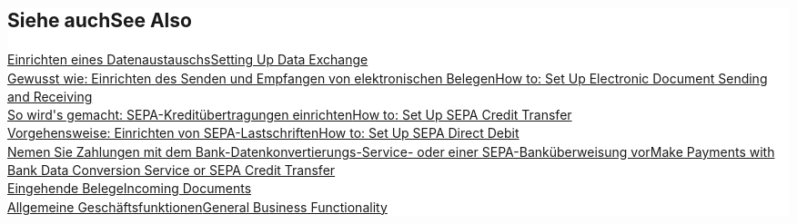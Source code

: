 ## <a name="see-also"></a><span data-ttu-id="0c656-308">Siehe auch</span><span class="sxs-lookup"><span data-stu-id="0c656-308">See Also</span></span>  
[<span data-ttu-id="0c656-309">Einrichten eines Datenaustauschs</span><span class="sxs-lookup"><span data-stu-id="0c656-309">Setting Up Data Exchange</span></span>](across-set-up-data-exchange.md)  
[<span data-ttu-id="0c656-310">Gewusst wie: Einrichten des Senden und Empfangen von elektronischen Belegen</span><span class="sxs-lookup"><span data-stu-id="0c656-310">How to: Set Up Electronic Document Sending and Receiving</span></span>](across-how-to-set-up-electronic-document-sending-and-receiving.md)  
[<span data-ttu-id="0c656-311">So wird's gemacht: SEPA-Kreditübertragungen einrichten</span><span class="sxs-lookup"><span data-stu-id="0c656-311">How to: Set Up SEPA Credit Transfer</span></span>](finance-how-to-set-up-sepa-credit-transfer.md)  
[<span data-ttu-id="0c656-312">Vorgehensweise: Einrichten von SEPA-Lastschriften</span><span class="sxs-lookup"><span data-stu-id="0c656-312">How to: Set Up SEPA Direct Debit</span></span>](finance-how-to-set-up-sepa-direct-debit.md)  
[<span data-ttu-id="0c656-313">Nemen Sie Zahlungen mit dem Bank-Datenkonvertierungs-Service- oder einer SEPA-Banküberweisung vor</span><span class="sxs-lookup"><span data-stu-id="0c656-313">Make Payments with Bank Data Conversion Service or SEPA Credit Transfer</span></span>](finance-make-payments-with-bank-data-conversion-service-or-sepa-credit-transfer.md)  
[<span data-ttu-id="0c656-314">Eingehende Belege</span><span class="sxs-lookup"><span data-stu-id="0c656-314">Incoming Documents</span></span>](across-income-documents.md)  
[<span data-ttu-id="0c656-315">Allgemeine Geschäftsfunktionen</span><span class="sxs-lookup"><span data-stu-id="0c656-315">General Business Functionality</span></span>](ui-across-business-areas.md)  

